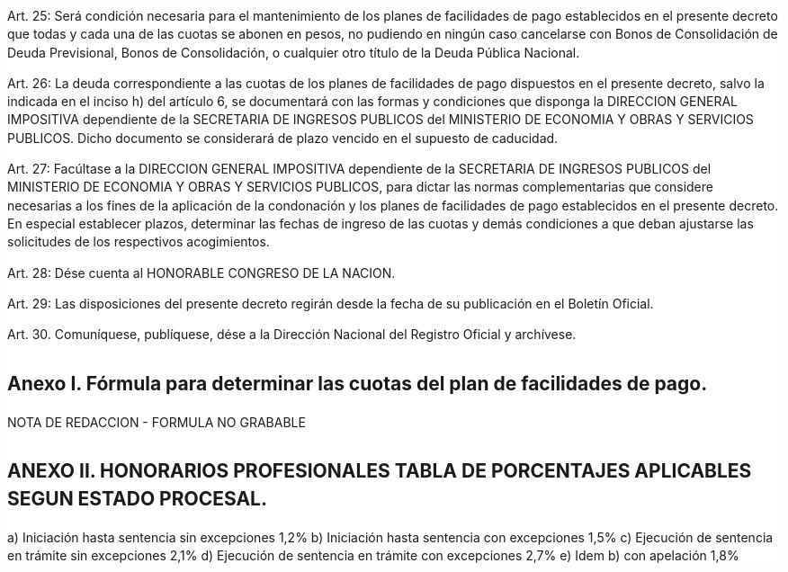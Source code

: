 <a id="25"></a>
Art.  25:  Será  condición necesaria para el mantenimiento de  los planes de facilidades  de  pago establecidos en el presente decreto que todas y cada una de las  cuotas se abonen en pesos, no pudiendo en  ningún caso cancelarse con  Bonos  de  Consolidación  de  Deuda Previsional,  Bonos de Consolidación, o cualquier otro título de la Deuda Pública Nacional.

<a id="26"></a>
Art. 26: La deuda  correspondiente  a  las  cuotas de los planes de facilidades  de pago dispuestos en el presente  decreto,  salvo  la indicada en el  inciso  h)  del  artículo 6, se documentará con las formas y condiciones que disponga  la  DIRECCION GENERAL IMPOSITIVA dependiente de la SECRETARIA DE INGRESOS PUBLICOS del MINISTERIO DE ECONOMIA  Y  OBRAS  Y  SERVICIOS  PUBLICOS.  Dicho    documento  se considerará  de  plazo vencido  en  el  supuesto  de  caducidad.

<a id="27"></a>
Art. 27: Facúltase a la DIRECCION GENERAL IMPOSITIVA dependiente de la  SECRETARIA  DE  INGRESOS PUBLICOS del MINISTERIO DE ECONOMIA  Y OBRAS Y SERVICIOS PUBLICOS,  para dictar las normas complementarias que  considere  necesarias a los  fines  de  la  aplicación  de  la condonación y los  planes de facilidades de pago establecidos en el presente decreto. En  especial  establecer  plazos,  determinar las fechas  de  ingreso de las cuotas y demás condiciones a  que  deban ajustarse  las    solicitudes    de  los  respectivos  acogimientos.

<a id="28"></a>
Art.  28:  Dése cuenta  al  HONORABLE  CONGRESO  DE  LA  NACION.

<a id="29"></a>
Art. 29: Las disposiciones del presente  decreto  regirán  desde la fecha de su publicación en el Boletín Oficial.

<a id="30"></a>
Art. 30. Comuníquese,  publíquese, dése a la Dirección Nacional del Registro Oficial y archívese.

## Anexo I. Fórmula para determinar las cuotas del plan de facilidades de pago.

<a id="1"></a>
NOTA DE REDACCION - FORMULA NO GRABABLE

## ANEXO II. HONORARIOS PROFESIONALES TABLA DE PORCENTAJES APLICABLES SEGUN ESTADO PROCESAL.

<a id="1"></a>
a) Iniciación hasta sentencia sin excepciones            1,2% b) Iniciación hasta sentencia con excepciones            1,5% c) Ejecución de sentencia en trámite sin excepciones     2,1% d) Ejecución de sentencia en trámite con excepciones     2,7% e) Idem b) con apelación                                 1,8%